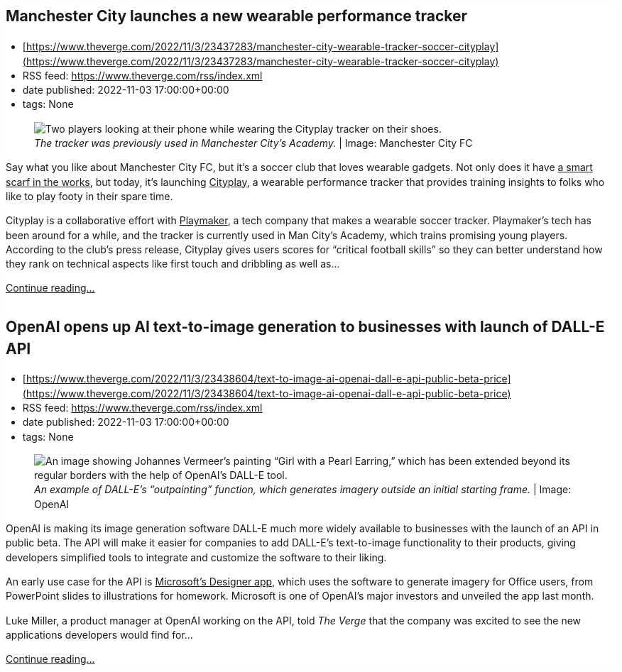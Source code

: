 ## Manchester City launches a new wearable performance tracker
 - [https://www.theverge.com/2022/11/3/23437283/manchester-city-wearable-tracker-soccer-cityplay](https://www.theverge.com/2022/11/3/23437283/manchester-city-wearable-tracker-soccer-cityplay)
 - RSS feed: https://www.theverge.com/rss/index.xml
 - date published: 2022-11-03 17:00:00+00:00
 - tags: None

<figure>
      <img alt="Two players looking at their phone while wearing the Cityplay tracker on their shoes." src="https://cdn.vox-cdn.com/thumbor/ZqbfNBC0OopqMEtlaRT6Wu4m6EQ=/0x0:6000x4000/1310x873/cdn.vox-cdn.com/uploads/chorus_image/image/71580392/_C2_9444.0.jpeg" />
        <figcaption><em>The tracker was previously used in Manchester City’s Academy.</em> | Image: Manchester City FC</figcaption>
    </figure>

  <p id="piAOAN">Say what you like about Manchester City FC, but it’s a soccer club that loves wearable gadgets. Not only does it have <a href="https://www.theverge.com/2022/7/27/23280629/manchester-city-smart-scarf-wearables">a smart scarf in the works</a>, but today, it’s launching <a href="https://cityplay.mancity.com/">Cityplay</a>, a wearable performance tracker that provides training insights to folks who like to play footy in their spare time.</p>
<p id="YXMRng">Cityplay is a collaborative effort with <a href="https://go.redirectingat.com?id=66960X1514734&amp;xs=1&amp;url=https%3A%2F%2Fwww.playermaker.com%2Flp%2Fhome-p%2F%3Futm_medium%3Dcpc%26utm_source%3Dgoogle%26utm_term%3Dplayermaker%26utm_campaign%3D17610519815%26utm_content%3D139635612633%26hsa_ad%3D606764755122%26hsa_src%3Dg%26hsa_tgt%3Dkwd-1240133868887%26gclid%3DCj0KCQjwqoibBhDUARIsAH2OpWj7dZbRd2LSzYayy-sqwHEBs58Sxy8xaIKbzK6g9YqiqbKF8aOiN_EaAoUZEALw_wcB&amp;referrer=theverge.com&amp;sref=https%3A%2F%2Fwww.theverge.com%2F2022%2F11%2F3%2F23437283%2Fmanchester-city-wearable-tracker-soccer-cityplay" rel="sponsored nofollow noopener" target="_blank">Playmaker</a>, a tech company that makes a wearable soccer tracker. Playmaker’s tech has been around for a while, and the tracker is currently used in Man City’s Academy, which trains promising young players. According to the club’s press release, Cityplay gives users scores for “critical football skills” so they can better understand how they rank on technical aspects like first touch and dribbling as well as...</p>
  <p>
    <a href="https://www.theverge.com/2022/11/3/23437283/manchester-city-wearable-tracker-soccer-cityplay">Continue reading&hellip;</a>
  </p>

## OpenAI opens up AI text-to-image generation to businesses with launch of DALL-E API
 - [https://www.theverge.com/2022/11/3/23438604/text-to-image-ai-openai-dall-e-api-public-beta-price](https://www.theverge.com/2022/11/3/23438604/text-to-image-ai-openai-dall-e-api-public-beta-price)
 - RSS feed: https://www.theverge.com/rss/index.xml
 - date published: 2022-11-03 17:00:00+00:00
 - tags: None

<figure>
      <img alt="An image showing Johannes Vermeer’s painting “Girl with a Pearl Earring,” which has been extended beyond its regular borders with the help of OpenAI’s DALL-E tool." src="https://cdn.vox-cdn.com/thumbor/lYVvuVhdTyznRy4E3CZB2hqnLKM=/218x0:1517x866/1310x873/cdn.vox-cdn.com/uploads/chorus_image/image/71580355/girl_with_a_pearl_earring.0.jpeg" />
        <figcaption><em>An example of DALL-E’s “outpainting” function, which generates imagery outside an initial starting frame. </em> | Image: OpenAI</figcaption>
    </figure>

  <p id="TUm1w8">OpenAI is making its image generation software DALL-E much more widely available to businesses with the launch of an API in public beta. The API will make it easier for companies to add DALL-E’s text-to-image functionality to their products, giving developers simplified tools to integrate and customize the software to their liking. </p>
<p id="V6iRnU">An early use case for the API is <a href="https://www.theverge.com/2022/10/12/23400270/ai-generated-art-dall-e-microsoft-designer-app-office-365-suite">Microsoft’s Designer app</a>, which uses the software to generate imagery for Office users, from PowerPoint slides to illustrations for homework. Microsoft is one of OpenAI’s major investors and unveiled the app last month.</p>
<p id="CvV2Cc">Luke Miller, a product manager at OpenAI working on the API, told <em>The Verge </em>that the company was excited to see the new applications developers would find for...</p>
  <p>
    <a href="https://www.theverge.com/2022/11/3/23438604/text-to-image-ai-openai-dall-e-api-public-beta-price">Continue reading&hellip;</a>